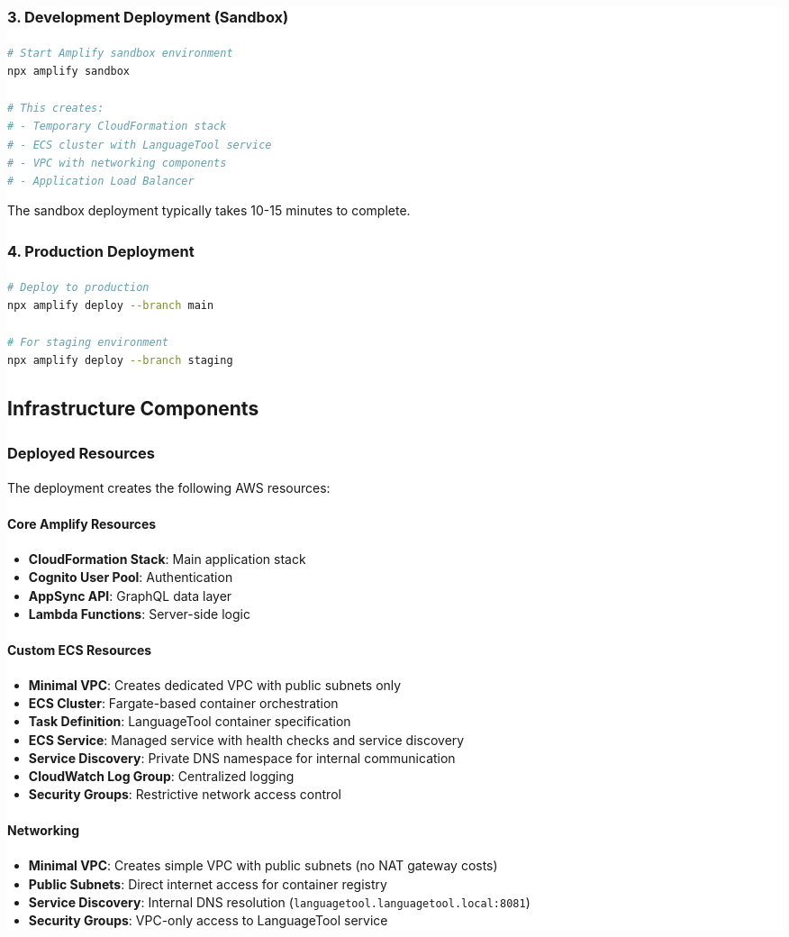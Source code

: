 ### 3. Development Deployment (Sandbox)

```bash
# Start Amplify sandbox environment
npx amplify sandbox

# This creates:
# - Temporary CloudFormation stack
# - ECS cluster with LanguageTool service
# - VPC with networking components
# - Application Load Balancer
```

The sandbox deployment typically takes 10-15 minutes to complete.

### 4. Production Deployment

```bash
# Deploy to production
npx amplify deploy --branch main

# For staging environment
npx amplify deploy --branch staging
```

## Infrastructure Components

### Deployed Resources

The deployment creates the following AWS resources:

#### Core Amplify Resources

- **CloudFormation Stack**: Main application stack
- **Cognito User Pool**: Authentication
- **AppSync API**: GraphQL data layer
- **Lambda Functions**: Server-side logic

#### Custom ECS Resources

- **Minimal VPC**: Creates dedicated VPC with public subnets only
- **ECS Cluster**: Fargate-based container orchestration
- **Task Definition**: LanguageTool container specification
- **ECS Service**: Managed service with health checks and service discovery
- **Service Discovery**: Private DNS namespace for internal communication
- **CloudWatch Log Group**: Centralized logging
- **Security Groups**: Restrictive network access control

#### Networking

- **Minimal VPC**: Creates simple VPC with public subnets (no NAT gateway costs)
- **Public Subnets**: Direct internet access for container registry
- **Service Discovery**: Internal DNS resolution (`languagetool.languagetool.local:8081`)
- **Security Groups**: VPC-only access to LanguageTool service

